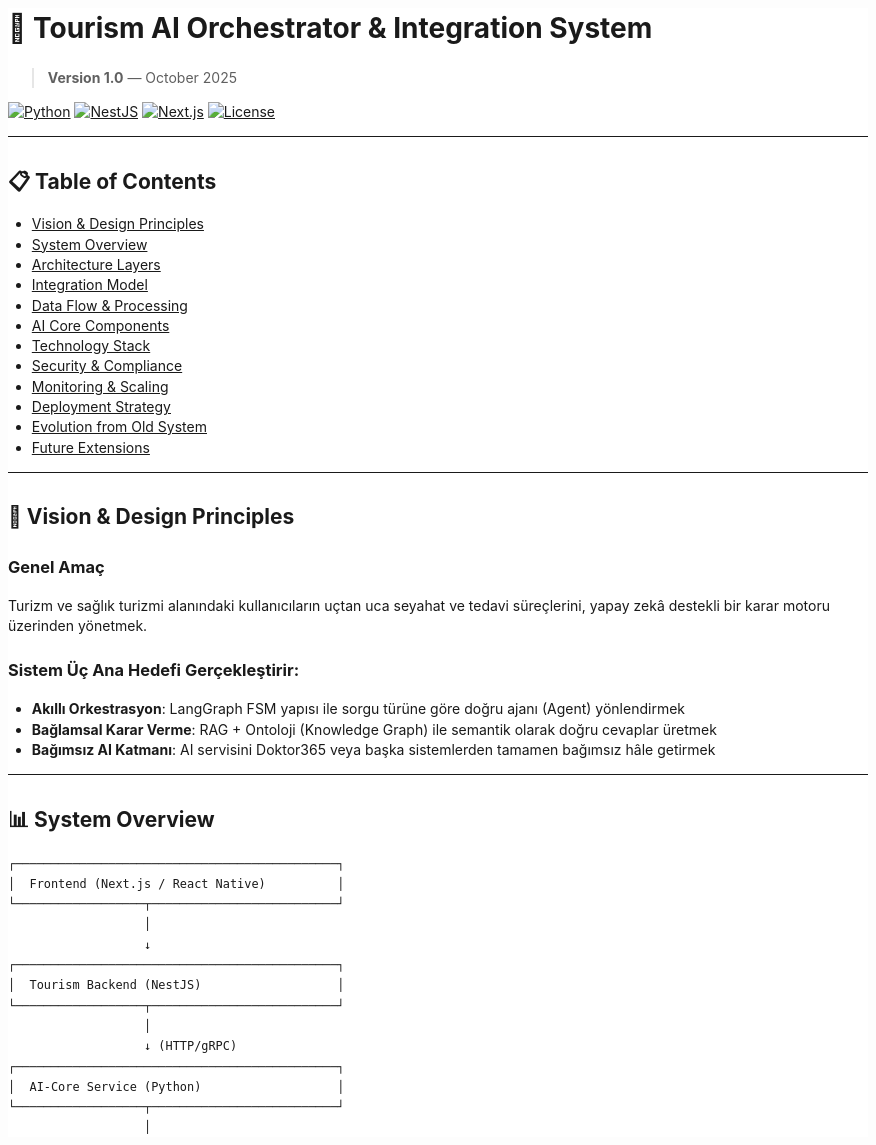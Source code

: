 # 🧭 Tourism AI Orchestrator & Integration System

> **Version 1.0** — October 2025

[![Python](https://img.shields.io/badge/Python-3.11+-blue.svg)](https://www.python.org/)
[![NestJS](https://img.shields.io/badge/NestJS-10+-red.svg)](https://nestjs.com/)
[![Next.js](https://img.shields.io/badge/Next.js-14+-black.svg)](https://nextjs.org/)
[![License](https://img.shields.io/badge/License-Proprietary-yellow.svg)]()

---

## 📋 Table of Contents

- [Vision & Design Principles](#-vision--design-principles)
- [System Overview](#-system-overview)
- [Architecture Layers](#-architecture-layers)
- [Integration Model](#-integration-model)
- [Data Flow & Processing](#-data-flow--processing)
- [AI Core Components](#-ai-core-components)
- [Technology Stack](#-technology-stack)
- [Security & Compliance](#-security--compliance)
- [Monitoring & Scaling](#-monitoring--scaling)
- [Deployment Strategy](#-deployment-strategy)
- [Evolution from Old System](#-evolution-from-old-system)
- [Future Extensions](#-future-extensions)

---

## 🎯 Vision & Design Principles

### Genel Amaç

Turizm ve sağlık turizmi alanındaki kullanıcıların uçtan uca seyahat ve tedavi süreçlerini, yapay zekâ destekli bir karar motoru üzerinden yönetmek.

### Sistem Üç Ana Hedefi Gerçekleştirir:

- **Akıllı Orkestrasyon**: LangGraph FSM yapısı ile sorgu türüne göre doğru ajanı (Agent) yönlendirmek
- **Bağlamsal Karar Verme**: RAG + Ontoloji (Knowledge Graph) ile semantik olarak doğru cevaplar üretmek
- **Bağımsız AI Katmanı**: AI servisini Doktor365 veya başka sistemlerden tamamen bağımsız hâle getirmek

---

## 📊 System Overview

```
┌─────────────────────────────────────────────┐
│  Frontend (Next.js / React Native)          │
└──────────────────┬──────────────────────────┘
                   │
                   ↓
┌─────────────────────────────────────────────┐
│  Tourism Backend (NestJS)                   │
└──────────────────┬──────────────────────────┘
                   │
                   ↓ (HTTP/gRPC)
┌─────────────────────────────────────────────┐
│  AI-Core Service (Python)                   │
└──────────────────┬──────────────────────────┘
                   │
```